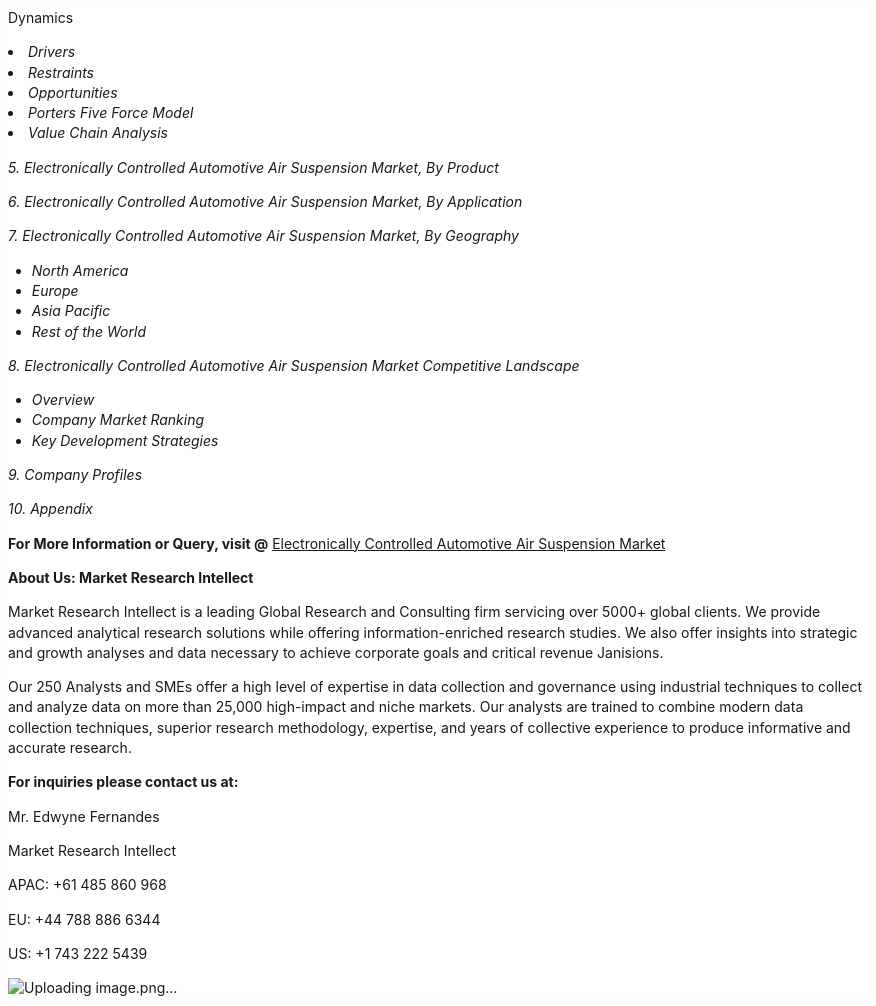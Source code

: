 Dynamics</span></em></li><li><em><span class="">Drivers</span></em></li><li><em><span class="">Restraints</span></em></li><li><em><span class="">Opportunities</span></em></li><li><em><span class="">Porters Five Force Model</span></em></li><li><em><span class="">Value Chain Analysis</span></em></li></ul><p><em><span class="font-[700]">5. Electronically Controlled Automotive Air Suspension Market, By Product</span></em></p><p><em><span class="font-[700]">6. Electronically Controlled Automotive Air Suspension Market, By Application</span></em></p><p><em><span class="font-[700]">7. Electronically Controlled Automotive Air Suspension Market, By Geography</span></em></p><ul><li><em><span class="">North America</span></em></li><li><em><span class="">Europe</span></em></li><li><em><span class="">Asia Pacific</span></em></li><li><em><span class="">Rest of the World</span></em></li></ul><p><em><span class="font-[700]">8. Electronically Controlled Automotive Air Suspension Market Competitive Landscape</span></em></p><ul><li><em><span class="">Overview</span></em></li><li><em><span class="">Company Market Ranking</span></em></li><li><em><span class="">Key Development Strategies</span></em></li></ul><p><em><span class="font-[700]">9. Company Profiles</span></em></p><p><em><span class="font-[700]">10. Appendix</span></em></p><p><span class="font-[700]"><strong>For More Information or Query, visit&nbsp;@</strong>&nbsp;</span><span class="font-[700]"><a href="https://www.marketresearchintellect.com/product/global-electronically-controlled-automotive-air-suspension-market/?utm_source=Linkedin&utm_medium=802" target="_blank" data-tracking-control-name="article-ssr-frontend-pulse_little-text-block" data-tracking-will-navigate="" data-test-link="">Electronically Controlled Automotive Air Suspension Market</a></span></p><p><strong><span class="font-[700]">About Us: Market Research Intellect</span></strong></p><p><span class="">Market Research Intellect is a leading Global Research and Consulting firm servicing over 5000+ global clients. We provide advanced analytical research solutions while offering information-enriched research studies.&nbsp;</span>We also offer insights into strategic and growth analyses and data necessary to achieve corporate goals and critical revenue Janisions.</p><p><span class="">Our 250 Analysts and SMEs offer a high level of expertise in data collection and governance using industrial techniques to collect and analyze data on more than 25,000 high-impact and niche markets. Our analysts are trained to combine modern data collection techniques, superior research methodology, expertise, and years of collective experience to produce informative and accurate research.</span></p><p><strong>For inquiries please contact us at:</strong></p><p>Mr. Edwyne Fernandes</p><p>Market Research Intellect</p><p>APAC: +61 485 860 968</p><p>EU: +44 788 886 6344</p><p>US: +1 743 222 5439</p>
![Uploading image.png…]()
